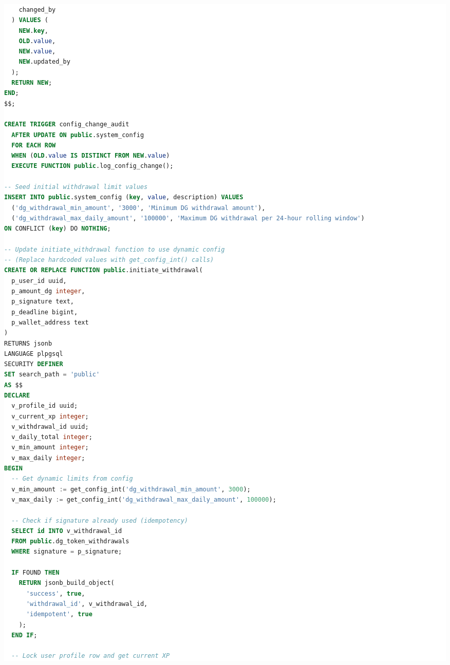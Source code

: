 ```sql
    changed_by
  ) VALUES (
    NEW.key,
    OLD.value,
    NEW.value,
    NEW.updated_by
  );
  RETURN NEW;
END;
$$;

CREATE TRIGGER config_change_audit
  AFTER UPDATE ON public.system_config
  FOR EACH ROW
  WHEN (OLD.value IS DISTINCT FROM NEW.value)
  EXECUTE FUNCTION public.log_config_change();

-- Seed initial withdrawal limit values
INSERT INTO public.system_config (key, value, description) VALUES
  ('dg_withdrawal_min_amount', '3000', 'Minimum DG withdrawal amount'),
  ('dg_withdrawal_max_daily_amount', '100000', 'Maximum DG withdrawal per 24-hour rolling window')
ON CONFLICT (key) DO NOTHING;

-- Update initiate_withdrawal function to use dynamic config
-- (Replace hardcoded values with get_config_int() calls)
CREATE OR REPLACE FUNCTION public.initiate_withdrawal(
  p_user_id uuid,
  p_amount_dg integer,
  p_signature text,
  p_deadline bigint,
  p_wallet_address text
)
RETURNS jsonb
LANGUAGE plpgsql
SECURITY DEFINER
SET search_path = 'public'
AS $$
DECLARE
  v_profile_id uuid;
  v_current_xp integer;
  v_withdrawal_id uuid;
  v_daily_total integer;
  v_min_amount integer;
  v_max_daily integer;
BEGIN
  -- Get dynamic limits from config
  v_min_amount := get_config_int('dg_withdrawal_min_amount', 3000);
  v_max_daily := get_config_int('dg_withdrawal_max_daily_amount', 100000);

  -- Check if signature already used (idempotency)
  SELECT id INTO v_withdrawal_id
  FROM public.dg_token_withdrawals
  WHERE signature = p_signature;

  IF FOUND THEN
    RETURN jsonb_build_object(
      'success', true,
      'withdrawal_id', v_withdrawal_id,
      'idempotent', true
    );
  END IF;

  -- Lock user profile row and get current XP
```